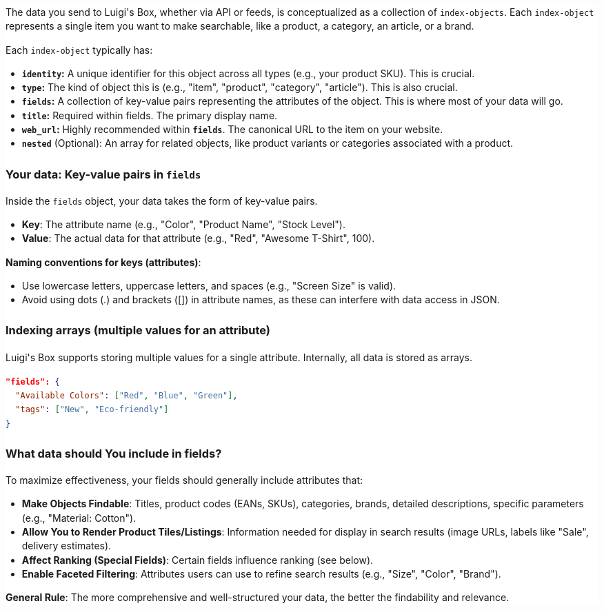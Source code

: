 The data you send to Luigi's Box, whether via API or feeds, is conceptualized as a collection of `index-objects`. Each `index-object` represents a single item you want to make searchable, like a product, a category, an article, or a brand.

Each `index-object` typically has:

- **`identity`:** A unique identifier for this object across all types (e.g., your product SKU). This is crucial.
- **`type`:** The kind of object this is (e.g., "item", "product", "category", "article"). This is also crucial.
- **`fields`:** A collection of key-value pairs representing the attributes of the object. This is where most of your data will go.
- **`title`:** Required within fields. The primary display name.
- **`web_url`:** Highly recommended within **`fields`**. The canonical URL to the item on your website.
- **`nested`** (Optional): An array for related objects, like product variants or categories associated with a product.

### Your data: Key-value pairs in `fields`

Inside the `fields` object, your data takes the form of key-value pairs.

- **Key**: The attribute name (e.g., "Color", "Product Name", "Stock Level").
- **Value**: The actual data for that attribute (e.g., "Red", "Awesome T-Shirt", 100).

**Naming conventions for keys (attributes)**:

- Use lowercase letters, uppercase letters, and spaces (e.g., "Screen Size" is valid).
- Avoid using dots (.) and brackets ([]) in attribute names, as these can interfere with data access in JSON.

### Indexing arrays (multiple values for an attribute)

Luigi's Box supports storing multiple values for a single attribute. Internally, all data is stored as arrays.

```json
"fields": {
  "Available Colors": ["Red", "Blue", "Green"],
  "tags": ["New", "Eco-friendly"]
}
```

### What data should You include in fields?

To maximize effectiveness, your fields should generally include attributes that:

- **Make Objects Findable**: Titles, product codes (EANs, SKUs), categories, brands, detailed descriptions, specific parameters (e.g., "Material: Cotton").
- **Allow You to Render Product Tiles/Listings**: Information needed for display in search results (image URLs, labels like "Sale", delivery estimates).
- **Affect Ranking (Special Fields)**: Certain fields influence ranking (see below).
- **Enable Faceted Filtering**: Attributes users can use to refine search results (e.g., "Size", "Color", "Brand").

**General Rule**: The more comprehensive and well-structured your data, the better the findability and relevance.
